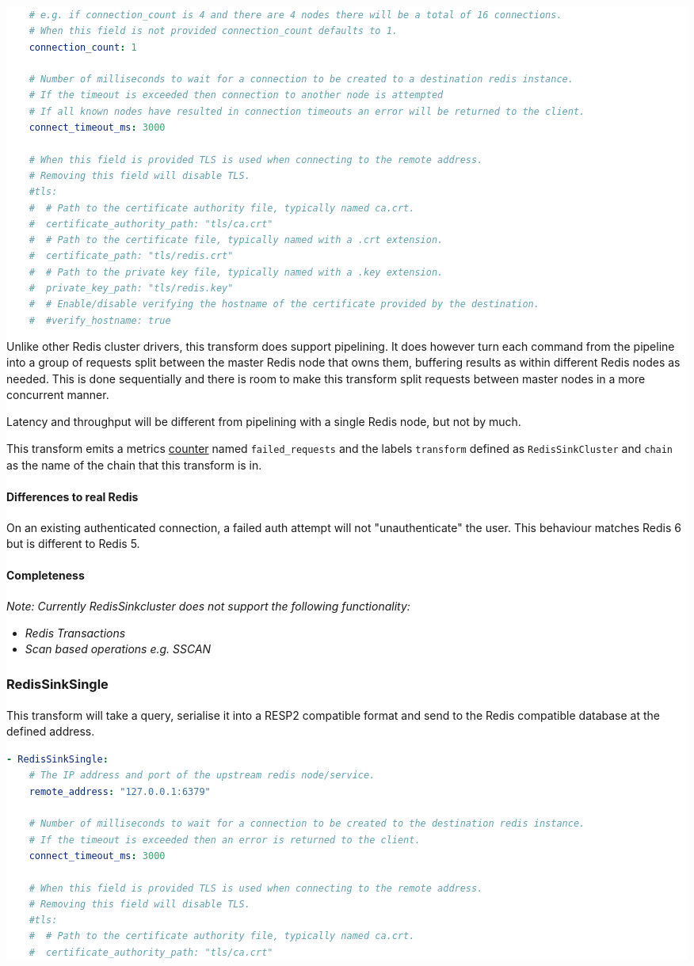 ```yaml
    # e.g. if connection_count is 4 and there are 4 nodes there will be a total of 16 connections.
    # When this field is not provided connection_count defaults to 1.
    connection_count: 1

    # Number of milliseconds to wait for a connection to be created to a destination redis instance.
    # If the timeout is exceeded then connection to another node is attempted
    # If all known nodes have resulted in connection timeouts an error will be returned to the client.
    connect_timeout_ms: 3000

    # When this field is provided TLS is used when connecting to the remote address.
    # Removing this field will disable TLS.
    #tls:
    #  # Path to the certificate authority file, typically named ca.crt.
    #  certificate_authority_path: "tls/ca.crt"
    #  # Path to the certificate file, typically named with a .crt extension.
    #  certificate_path: "tls/redis.crt"
    #  # Path to the private key file, typically named with a .key extension.
    #  private_key_path: "tls/redis.key"
    #  # Enable/disable verifying the hostname of the certificate provided by the destination.
    #  #verify_hostname: true
```

Unlike other Redis cluster drivers, this transform does support pipelining. It does however turn each command from the pipeline into a group of requests split between the master Redis node that owns them, buffering results as within different Redis nodes as needed. This is done sequentially and there is room to make this transform split requests between master nodes in a more concurrent manner.

Latency and throughput will be different from pipelining with a single Redis node, but not by much.

This transform emits a metrics [counter](user-guide/observability.md#counter) named `failed_requests` and the labels `transform` defined as `RedisSinkCluster` and `chain` as the name of the chain that this transform is in.

#### Differences to real Redis

On an existing authenticated connection, a failed auth attempt will not "unauthenticate" the user. This behaviour matches Redis 6 but is different to Redis 5.

#### Completeness

_Note: Currently RedisSinkcluster does not support the following functionality:_

* _Redis Transactions_
* _Scan based operations e.g. SSCAN_

### RedisSinkSingle

This transform will take a query, serialise it into a RESP2 compatible format and send to the Redis compatible database at the defined address.

```yaml
- RedisSinkSingle:
    # The IP address and port of the upstream redis node/service.
    remote_address: "127.0.0.1:6379"

    # Number of milliseconds to wait for a connection to be created to the destination redis instance.
    # If the timeout is exceeded then an error is returned to the client.
    connect_timeout_ms: 3000

    # When this field is provided TLS is used when connecting to the remote address.
    # Removing this field will disable TLS.
    #tls:
    #  # Path to the certificate authority file, typically named ca.crt.
    #  certificate_authority_path: "tls/ca.crt"
```